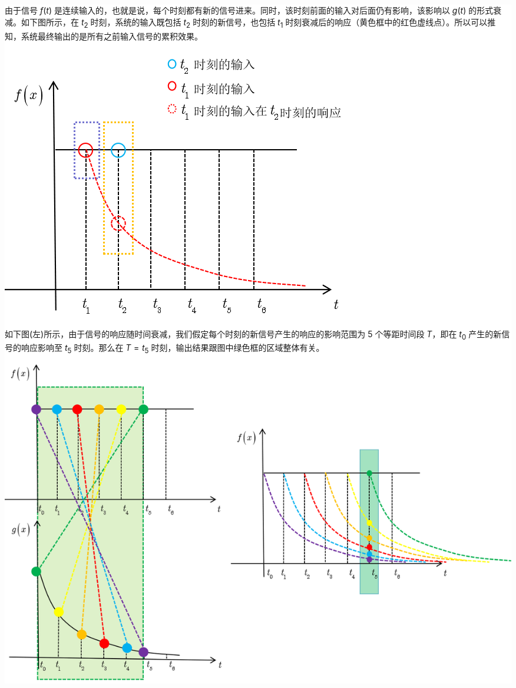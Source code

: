 由于信号 $f(t)$ 是连续输入的，也就是说，每个时刻都有新的信号进来。同时，该时刻前面的输入对后面仍有影响，该影响以 $g(t)$ 的形式衰减。如下图所示，在 $t_{2}$ 时刻，系统的输入既包括 $t_{2}$ 时刻的新信号，也包括 $t_{1}$ 时刻衰减后的响应（黄色框中的红色虚线点）。所以可以推知，系统最终输出的是所有之前输入信号的累积效果。

![任意时刻下系统的输入信号示意图](images/02Conv05.png) 

如下图(左)所示，由于信号的响应随时间衰减，我们假定每个时刻的新信号产生的响应的影响范围为 5 个等距时间段 $T$，即在 $t_{0}$ 产生的新信号的响应影响至 $t_{5}$ 时刻。那么在 $T=t_{5}$ 时刻，输出结果跟图中绿色框的区域整体有关。

![输出结果示意图](images/02Conv06.png) 
